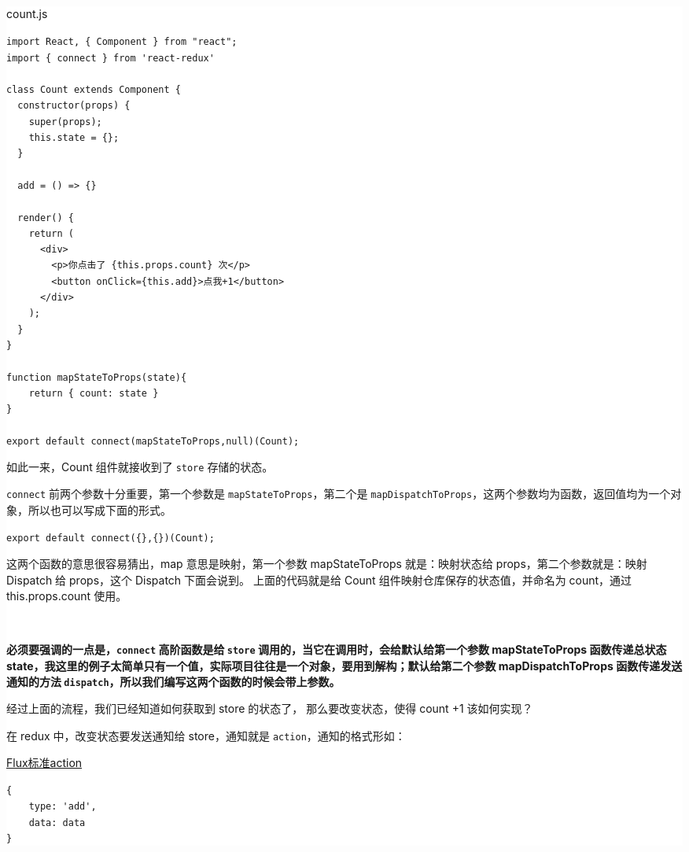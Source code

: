 count.js

```react
import React, { Component } from "react";
import { connect } from 'react-redux'

class Count extends Component {
  constructor(props) {
    super(props);
    this.state = {};
  }

  add = () => {}

  render() {
    return (
      <div>
        <p>你点击了 {this.props.count} 次</p>
        <button onClick={this.add}>点我+1</button>
      </div>
    );
  }
}

function mapStateToProps(state){
    return { count: state }
}

export default connect(mapStateToProps,null)(Count);
```

如此一来，Count 组件就接收到了 `store` 存储的状态。

`connect` 前两个参数十分重要，第一个参数是 `mapStateToProps`，第二个是 `mapDispatchToProps`，这两个参数均为函数，返回值均为一个对象，所以也可以写成下面的形式。

```react
export default connect({},{})(Count);
```

这两个函数的意思很容易猜出，map 意思是映射，第一个参数 mapStateToProps 就是：映射状态给 props，第二个参数就是：映射 Dispatch 给 props，这个 Dispatch 下面会说到。
上面的代码就是给 Count 组件映射仓库保存的状态值，并命名为 count，通过 this.props.count 使用。

<br>

**必须要强调的一点是，`connect` 高阶函数是给 `store` 调用的，当它在调用时，会给默认给第一个参数 mapStateToProps 函数传递总状态 state，我这里的例子太简单只有一个值，实际项目往往是一个对象，要用到解构；默认给第二个参数 mapDispatchToProps 函数传递发送通知的方法 `dispatch`，所以我们编写这两个函数的时候会带上参数。**

经过上面的流程，我们已经知道如何获取到 store 的状态了，
那么要改变状态，使得 count +1 该如何实现？

在 redux 中，改变状态要发送通知给 store，通知就是 `action`，通知的格式形如：

[Flux标准action](https://github.com/redux-utilities/flux-standard-action)

```react
{
	type: 'add',
	data: data
}
```
